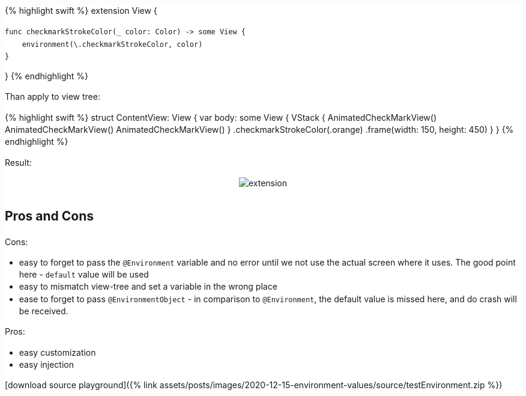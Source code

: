 {% highlight swift %}
extension View {
    
    func checkmarkStrokeColor(_ color: Color) -> some View {
        environment(\.checkmarkStrokeColor, color)
    }
}
{% endhighlight %}

Than apply to view tree:

{% highlight swift %}
struct ContentView: View {
    var body: some View {
        VStack {
            AnimatedCheckMarkView()
            AnimatedCheckMarkView()
            AnimatedCheckMarkView()
        }
        .checkmarkStrokeColor(.orange)
        .frame(width: 150, height: 450)
    }
}
{% endhighlight %}

Result:

<div style="text-align:center">
<img src="{{site.baseurl}}/assets/posts/images/2020-12-15-environment-values/extension.png" alt="extension" width="350"/>
</div>


## Pros and Cons

Cons:

- easy to forget to pass the `@Environment` variable and no error until we not use the actual screen where it uses. The good point here - `default` value will be used
- easy to mismatch view-tree and set a variable in the wrong place
- ease to forget to pass `@EnvironmentObject` - in comparison to `@Environment`, the default value is missed here, and do crash will be received.

Pros:

+ easy customization
+ easy injection


[download source playground]({% link assets/posts/images/2020-12-15-environment-values/source/testEnvironment.zip %})